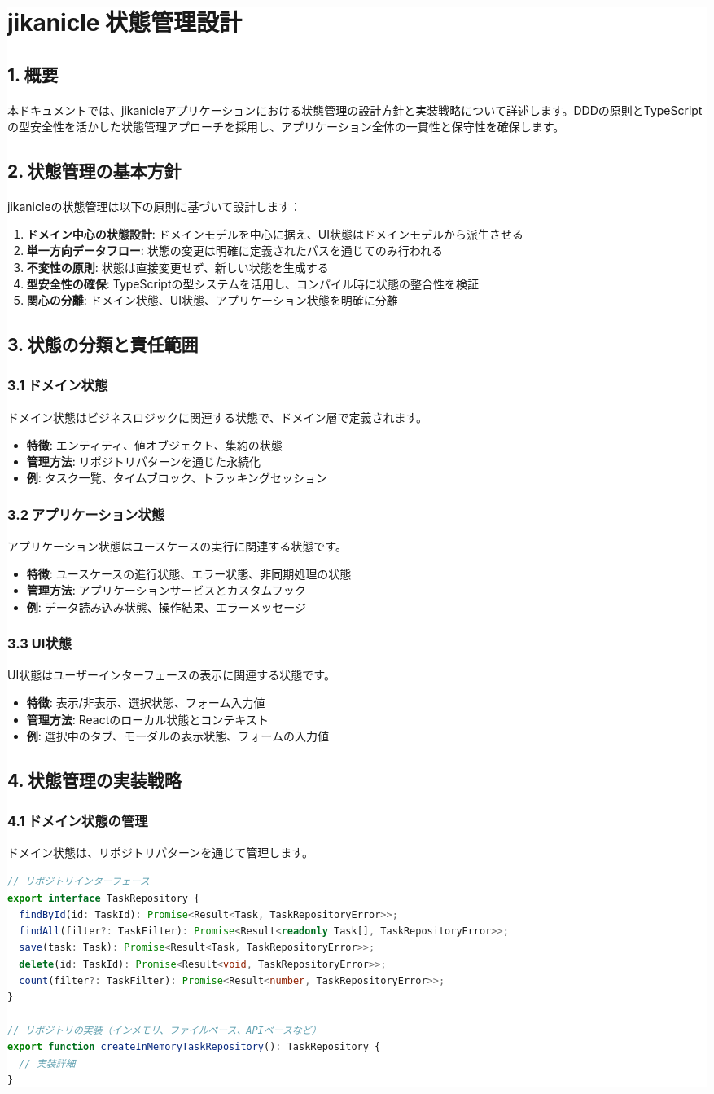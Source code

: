 # jikanicle 状態管理設計

## 1. 概要

本ドキュメントでは、jikanicleアプリケーションにおける状態管理の設計方針と実装戦略について詳述します。DDDの原則とTypeScriptの型安全性を活かした状態管理アプローチを採用し、アプリケーション全体の一貫性と保守性を確保します。

## 2. 状態管理の基本方針

jikanicleの状態管理は以下の原則に基づいて設計します：

1. **ドメイン中心の状態設計**: ドメインモデルを中心に据え、UI状態はドメインモデルから派生させる
2. **単一方向データフロー**: 状態の変更は明確に定義されたパスを通じてのみ行われる
3. **不変性の原則**: 状態は直接変更せず、新しい状態を生成する
4. **型安全性の確保**: TypeScriptの型システムを活用し、コンパイル時に状態の整合性を検証
5. **関心の分離**: ドメイン状態、UI状態、アプリケーション状態を明確に分離

## 3. 状態の分類と責任範囲

### 3.1 ドメイン状態

ドメイン状態はビジネスロジックに関連する状態で、ドメイン層で定義されます。

- **特徴**: エンティティ、値オブジェクト、集約の状態
- **管理方法**: リポジトリパターンを通じた永続化
- **例**: タスク一覧、タイムブロック、トラッキングセッション

### 3.2 アプリケーション状態

アプリケーション状態はユースケースの実行に関連する状態です。

- **特徴**: ユースケースの進行状態、エラー状態、非同期処理の状態
- **管理方法**: アプリケーションサービスとカスタムフック
- **例**: データ読み込み状態、操作結果、エラーメッセージ

### 3.3 UI状態

UI状態はユーザーインターフェースの表示に関連する状態です。

- **特徴**: 表示/非表示、選択状態、フォーム入力値
- **管理方法**: Reactのローカル状態とコンテキスト
- **例**: 選択中のタブ、モーダルの表示状態、フォームの入力値

## 4. 状態管理の実装戦略

### 4.1 ドメイン状態の管理

ドメイン状態は、リポジトリパターンを通じて管理します。

```typescript
// リポジトリインターフェース
export interface TaskRepository {
  findById(id: TaskId): Promise<Result<Task, TaskRepositoryError>>;
  findAll(filter?: TaskFilter): Promise<Result<readonly Task[], TaskRepositoryError>>;
  save(task: Task): Promise<Result<Task, TaskRepositoryError>>;
  delete(id: TaskId): Promise<Result<void, TaskRepositoryError>>;
  count(filter?: TaskFilter): Promise<Result<number, TaskRepositoryError>>;
}

// リポジトリの実装（インメモリ、ファイルベース、APIベースなど）
export function createInMemoryTaskRepository(): TaskRepository {
  // 実装詳細
}
```